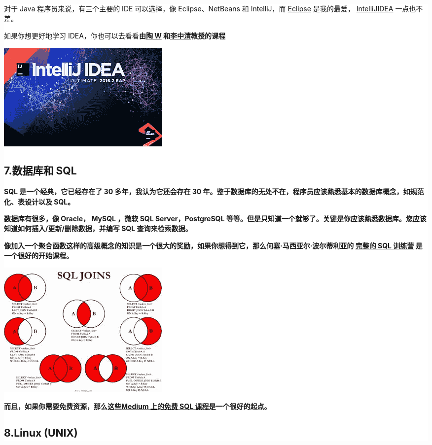 对于 Java 程序员来说，有三个主要的 IDE 可以选择，像 Eclipse、NetBeans 和 IntelliJ，而 [Eclipse](/javarevisited/top-10-courses-to-learn-eclipse-junit-and-mockito-for-java-developers-4de1e8d62b96) 是我的最爱， [IntelliJIDEA](https://itnext.io/top-5-intellijidea-and-android-studio-courses-for-java-and-android-programmers-afcc27309b60) 一点也不差。

如果你想更好地学习 IDEA，你也可以去看看[](https://click.linksynergy.com/deeplink?id=JVFxdTr9V80&mid=39197&murl=https%3A%2F%2Fwww.udemy.com%2Fcourse%2Fintellij-idea-secrets-double-your-coding-speed-in-2-hours%2F)**由[陶 W](https://medium.com/u/96d8feaeb19f?source=post_page-----c617e293e90e--------------------------------) 和[李中清](https://medium.com/u/73cfaf96b88b?source=post_page-----c617e293e90e--------------------------------)教授的课程**

**[![](img/c2778abeb7f463f4d93cee6f932b7981.png)](https://click.linksynergy.com/deeplink?id=JVFxdTr9V80&mid=39197&murl=https%3A%2F%2Fwww.udemy.com%2Fcourse%2Fintellij-idea-secrets-double-your-coding-speed-in-2-hours%2F)**

## **7.数据库和 SQL**

**SQL 是一个经典，它已经存在了 30 多年，我认为它还会存在 30 年。鉴于数据库的无处不在，程序员应该熟悉基本的数据库概念，如规范化、表设计以及 SQL。**

**数据库有很多，像 Oracle， [MySQL](/@javinpaul/top-5-courses-to-learn-mysql-in-2020-4ffada70656f) ，微软 SQL Server，PostgreSQL 等等。但是只知道一个就够了。关键是你应该熟悉数据库。您应该知道如何插入/更新/删除数据，并编写 SQL 查询来检索数据。**

**像加入一个聚合函数这样的高级概念的知识是一个很大的奖励，如果你想得到它，那么何塞·马西亚尔·波尔蒂利亚的 [**完整的 SQL 训练营**](https://click.linksynergy.com/fs-bin/click?id=JVFxdTr9V80&subid=0&offerid=323058.1&type=10&tmpid=14538&RD_PARM1=https%3A%2F%2Fwww.udemy.com%2Fthe-complete-sql-bootcamp%2F) 是一个很好的开始课程。**

**[![](img/a7a07aa005a62a242a6ea1dfc476c290.png)](https://click.linksynergy.com/fs-bin/click?id=JVFxdTr9V80&subid=0&offerid=323058.1&type=10&tmpid=14538&RD_PARM1=https%3A%2F%2Fwww.udemy.com%2Fthe-complete-sql-bootcamp%2F)**

**而且，如果你需要免费资源，那么这些[Medium 上的免费 SQL 课程](/javarevisited/7-free-courses-to-learn-database-and-sql-for-programmers-and-data-scientist-e7ae19514ed2)是一个很好的起点。**

## **8.Linux (UNIX)**
